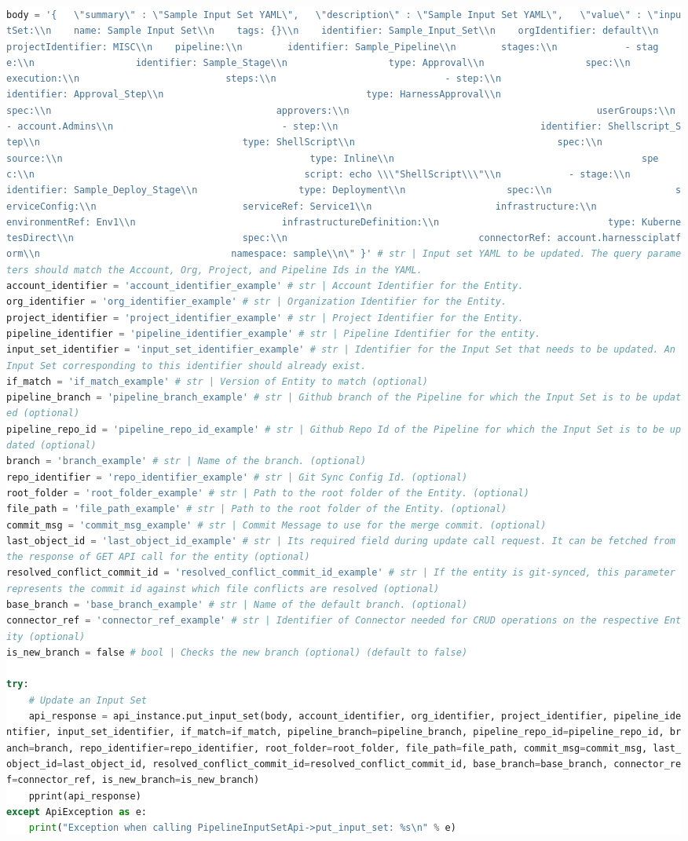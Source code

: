 ```python
body = '{   \"summary\" : \"Sample Input Set YAML\",   \"description\" : \"Sample Input Set YAML\",   \"value\" : \"inputSet:\\n    name: Sample Input Set\\n    tags: {}\\n    identifier: Sample_Input_Set\\n    orgIdentifier: default\\n    projectIdentifier: MISC\\n    pipeline:\\n        identifier: Sample_Pipeline\\n        stages:\\n            - stage:\\n                  identifier: Sample_Stage\\n                  type: Approval\\n                  spec:\\n                      execution:\\n                          steps:\\n                              - step:\\n                                    identifier: Approval_Step\\n                                    type: HarnessApproval\\n                                    spec:\\n                                        approvers:\\n                                            userGroups:\\n                                                - account.Admins\\n                              - step:\\n                                    identifier: Shellscript_Step\\n                                    type: ShellScript\\n                                    spec:\\n                                        source:\\n                                            type: Inline\\n                                            spec:\\n                                                script: echo \\\"ShellScript\\\"\\n            - stage:\\n                  identifier: Sample_Deploy_Stage\\n                  type: Deployment\\n                  spec:\\n                      serviceConfig:\\n                          serviceRef: Service1\\n                      infrastructure:\\n                          environmentRef: Env1\\n                          infrastructureDefinition:\\n                              type: KubernetesDirect\\n                              spec:\\n                                  connectorRef: account.harnessciplatform\\n                                  namespace: sample\\n\" }' # str | Input set YAML to be updated. The query parameters should match the Account, Org, Project, and Pipeline Ids in the YAML.
account_identifier = 'account_identifier_example' # str | Account Identifier for the Entity.
org_identifier = 'org_identifier_example' # str | Organization Identifier for the Entity.
project_identifier = 'project_identifier_example' # str | Project Identifier for the Entity.
pipeline_identifier = 'pipeline_identifier_example' # str | Pipeline Identifier for the entity.
input_set_identifier = 'input_set_identifier_example' # str | Identifier for the Input Set that needs to be updated. An Input Set corresponding to this identifier should already exist.
if_match = 'if_match_example' # str | Version of Entity to match (optional)
pipeline_branch = 'pipeline_branch_example' # str | Github branch of the Pipeline for which the Input Set is to be updated (optional)
pipeline_repo_id = 'pipeline_repo_id_example' # str | Github Repo Id of the Pipeline for which the Input Set is to be updated (optional)
branch = 'branch_example' # str | Name of the branch. (optional)
repo_identifier = 'repo_identifier_example' # str | Git Sync Config Id. (optional)
root_folder = 'root_folder_example' # str | Path to the root folder of the Entity. (optional)
file_path = 'file_path_example' # str | Path to the root folder of the Entity. (optional)
commit_msg = 'commit_msg_example' # str | Commit Message to use for the merge commit. (optional)
last_object_id = 'last_object_id_example' # str | Its required field during update call request. It can be fetched from the response of GET API call for the entity (optional)
resolved_conflict_commit_id = 'resolved_conflict_commit_id_example' # str | If the entity is git-synced, this parameter represents the commit id against which file conflicts are resolved (optional)
base_branch = 'base_branch_example' # str | Name of the default branch. (optional)
connector_ref = 'connector_ref_example' # str | Identifier of Connector needed for CRUD operations on the respective Entity (optional)
is_new_branch = false # bool | Checks the new branch (optional) (default to false)

try:
    # Update an Input Set
    api_response = api_instance.put_input_set(body, account_identifier, org_identifier, project_identifier, pipeline_identifier, input_set_identifier, if_match=if_match, pipeline_branch=pipeline_branch, pipeline_repo_id=pipeline_repo_id, branch=branch, repo_identifier=repo_identifier, root_folder=root_folder, file_path=file_path, commit_msg=commit_msg, last_object_id=last_object_id, resolved_conflict_commit_id=resolved_conflict_commit_id, base_branch=base_branch, connector_ref=connector_ref, is_new_branch=is_new_branch)
    pprint(api_response)
except ApiException as e:
    print("Exception when calling PipelineInputSetApi->put_input_set: %s\n" % e)
```
